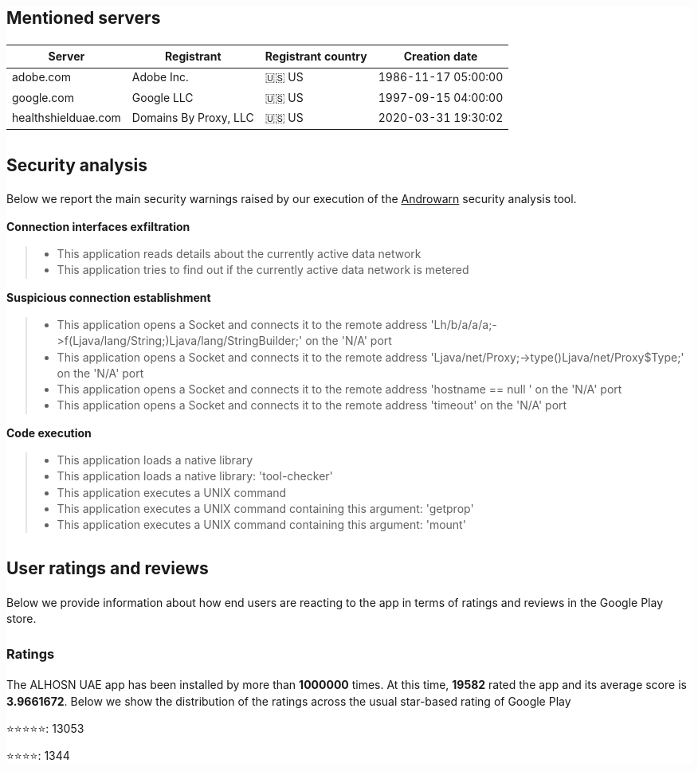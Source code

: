 
## Mentioned servers

| **Server** | **Registrant** | **Registrant country** | **Creation date** | 
|-------------------------|-------------------------|-------------------------|-------------------------|
 | adobe.com | Adobe Inc. | :us: US | 1986-11-17 05:00:00 |
 | google.com | Google LLC | :us: US | 1997-09-15 04:00:00 |
 | healthshielduae.com | Domains By Proxy, LLC | :us: US | 2020-03-31 19:30:02 |


## Security analysis 

Below we report the main security warnings raised by our execution of the [Androwarn](https://github.com/maaaaz/androwarn) security analysis tool.

**Connection interfaces exfiltration**
> - This application reads details about the currently active data network<br>
> - This application tries to find out if the currently active data network is metered<br>

**Suspicious connection establishment**
> - This application opens a Socket and connects it to the remote address 'Lh/b/a/a/a;->f(Ljava/lang/String;)Ljava/lang/StringBuilder;' on the 'N/A' port <br>
> - This application opens a Socket and connects it to the remote address 'Ljava/net/Proxy;->type()Ljava/net/Proxy$Type;' on the 'N/A' port <br>
> - This application opens a Socket and connects it to the remote address 'hostname == null ' on the 'N/A' port <br>
> - This application opens a Socket and connects it to the remote address 'timeout' on the 'N/A' port <br>

**Code execution**
> - This application loads a native library<br>
> - This application loads a native library: 'tool-checker'<br>
> - This application executes a UNIX command<br>
> - This application executes a UNIX command containing this argument: 'getprop'<br>
> - This application executes a UNIX command containing this argument: 'mount'<br>



## User ratings and reviews

Below we provide information about how end users are reacting to the app in terms of ratings and reviews in the Google Play store.

### Ratings

The ALHOSN UAE app has been installed by more than **1000000** times. At this time, **19582** rated the app and its average score is **3.9661672**. Below we show the distribution of the ratings across the usual star-based rating of Google Play

:star::star::star::star::star:: 13053

:star::star::star::star:: 1344
